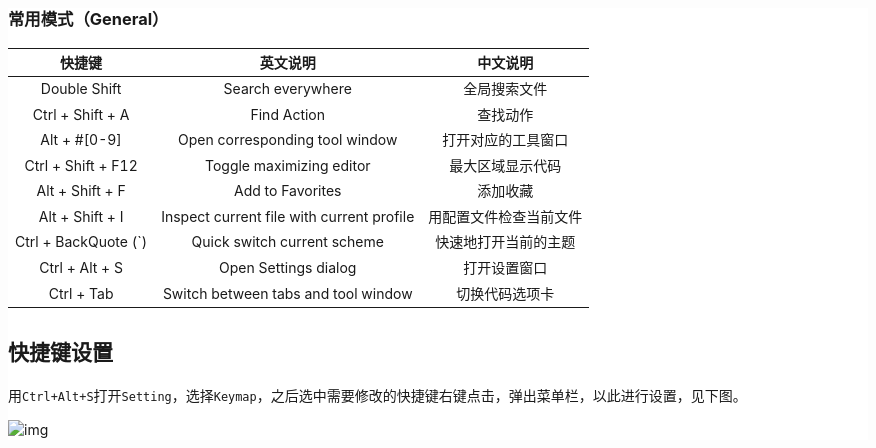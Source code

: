### 常用模式（General）

|        快捷键        |                 英文说明                  |        中文说明        |
| :------------------: | :---------------------------------------: | :--------------------: |
|     Double Shift     |             Search everywhere             |      全局搜索文件      |
|   Ctrl + Shift + A   |                Find Action                |        查找动作        |
|     Alt + #[0-9]     |      Open corresponding tool window       |   打开对应的工具窗口   |
|  Ctrl + Shift + F12  |         Toggle maximizing editor          |    最大区域显示代码    |
|   Alt + Shift + F    |             Add to Favorites              |        添加收藏        |
|   Alt + Shift + I    | Inspect current file with current profile | 用配置文件检查当前文件 |
| Ctrl + BackQuote (`) |        Quick switch current scheme        |  快速地打开当前的主题  |
|    Ctrl + Alt + S    |           Open Settings dialog            |      打开设置窗口      |
|      Ctrl + Tab      |    Switch between tabs and tool window    |     切换代码选项卡     |

## 快捷键设置

用`Ctrl+Alt+S`打开`Setting`，选择`Keymap`，之后选中需要修改的快捷键右键点击，弹出菜单栏，以此进行设置，见下图。



![img](https://upload-images.jianshu.io/upload_images/3126944-b0d02312bbde462a.png?imageMogr2/auto-orient/strip|imageView2/2/w/1200/format/webp)